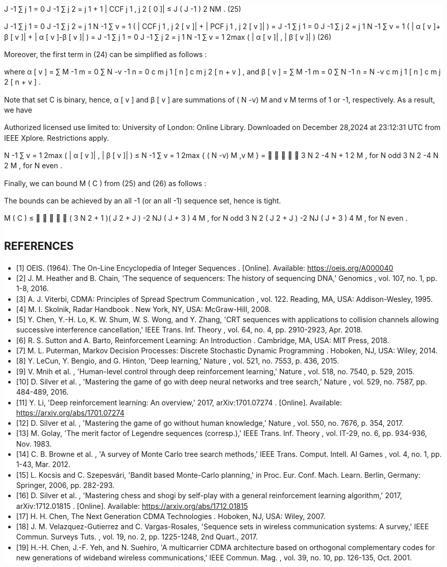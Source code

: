J -1 ∑ j 1 = 0 J -1 ∑ j 2 = j 1 + 1 | CCF j 1 , j 2 [ 0 ]| ≤ J ( J -1 ) 2 NM . (25)

J -1 ∑ j 1 = 0 J -1 ∑ j 2 = j 1 N -1 ∑ v = 1 ( | CCF j 1 , j 2 [ v ]| + | PCF j 1 , j 2 [ v ]| ) = J -1 ∑ j 1 = 0 J -1 ∑ j 2 = j 1 N -1 ∑ v = 1 ( | α [ v ]+ β [ v ]| + | α [ v ]-β [ v ]| ) = J -1 ∑ j 1 = 0 J -1 ∑ j 2 = j 1 N -1 ∑ v = 1 2max ( | α [ v ]| , | β [ v ]| ) (26)

Moreover, the first term in (24) can be simplified as follows :

where α [ v ] = ∑ M -1 m = 0 ∑ N -v -1 n = 0 c m j 1 [ n ] c m j 2 [ n + v ] , and β [ v ] = ∑ M -1 m = 0 ∑ N -1 n = N -v c m j 1 [ n ] c m j 2 [ n + v ] .

Note that set C is binary, hence, α [ v ] and β [ v ] are summations of ( N -v) M and v M terms of 1 or -1, respectively. As a result, we have

Authorized licensed use limited to: University of London: Online Library. Downloaded on December 28,2024 at 23:12:31 UTC from IEEE Xplore.  Restrictions apply.

N -1 ∑ v = 1 2max ( | α [ v ]| , | β [ v ]| ) ≤ N -1 ∑ v = 1 2max { ( N -v) M ,v M } =      3 N 2 -4 N + 1 2 M , for N odd 3 N 2 -4 N 2 M , for N even .

Finally, we can bound M ( C ) from (25) and (26) as follows :

The bounds can be achieved by an all -1 (or an all -1) sequence set, hence is tight.

M ( C ) ≤      ( 3 N 2 + 1 )( J 2 + J ) -2 NJ ( J + 3 ) 4 M , for N odd 3 N 2 ( J 2 + J ) -2 NJ ( J + 3 ) 4 M , for N even .

## REFERENCES

- [1] OEIS. (1964). The On-Line Encyclopedia of Integer Sequences . [Online]. Available: https://oeis.org/A000040
- [2] J. M. Heather and B. Chain, 'The sequence of sequencers: The history of sequencing DNA,' Genomics , vol. 107, no. 1, pp. 1-8, 2016.
- [3] A. J. Viterbi, CDMA: Principles of Spread Spectrum Communication , vol. 122. Reading, MA, USA: Addison-Wesley, 1995.
- [4] M. I. Skolnik, Radar Handbook . New York, NY, USA: McGraw-Hill, 2008.
- [5] Y. Chen, Y.-H. Lo, K. W. Shum, W. S. Wong, and Y. Zhang, 'CRT sequences with applications to collision channels allowing successive interference cancellation,' IEEE Trans. Inf. Theory , vol. 64, no. 4, pp. 2910-2923, Apr. 2018.
- [6] R. S. Sutton and A. Barto, Reinforcement Learning: An Introduction . Cambridge, MA, USA: MIT Press, 2018.
- [7] M. L. Puterman, Markov Decision Processes: Discrete Stochastic Dynamic Programming . Hoboken, NJ, USA: Wiley, 2014.
- [8] Y. LeCun, Y. Bengio, and G. Hinton, 'Deep learning,' Nature , vol. 521, no. 7553, p. 436, 2015.
- [9] V. Mnih et al. , 'Human-level control through deep reinforcement learning,' Nature , vol. 518, no. 7540, p. 529, 2015.
- [10] D. Silver et al. , 'Mastering the game of go with deep neural networks and tree search,' Nature , vol. 529, no. 7587, pp. 484-489, 2016.
- [11] Y. Li, 'Deep reinforcement learning: An overview,' 2017, arXiv:1701.07274 . [Online]. Available: https://arxiv.org/abs/1701.07274
- [12] D. Silver et al. , 'Mastering the game of go without human knowledge,' Nature , vol. 550, no. 7676, p. 354, 2017.
- [13] M. Golay, 'The merit factor of Legendre sequences (corresp.),' IEEE Trans. Inf. Theory , vol. IT-29, no. 6, pp. 934-936, Nov. 1983.
- [14] C. B. Browne et al. , 'A survey of Monte Carlo tree search methods,' IEEE Trans. Comput. Intell. AI Games , vol. 4, no. 1, pp. 1-43, Mar. 2012.
- [15] L. Kocsis and C. Szepesvári, 'Bandit based Monte-Carlo planning,' in Proc. Eur. Conf. Mach. Learn. Berlin, Germany: Springer, 2006, pp. 282-293.
- [16] D. Silver et al. , 'Mastering chess and shogi by self-play with a general reinforcement learning algorithm,' 2017, arXiv:1712.01815 . [Online]. Available: https://arxiv.org/abs/1712.01815
- [17] H. H. Chen, The Next Generation CDMA Technologies . Hoboken, NJ, USA: Wiley, 2007.
- [18] J. M. Velazquez-Gutierrez and C. Vargas-Rosales, 'Sequence sets in wireless communication systems: A survey,' IEEE Commun. Surveys Tuts. , vol. 19, no. 2, pp. 1225-1248, 2nd Quart., 2017.
- [19] H.-H. Chen, J.-F. Yeh, and N. Suehiro, 'A multicarrier CDMA architecture based on orthogonal complementary codes for new generations of wideband wireless communications,' IEEE Commun. Mag. , vol. 39, no. 10, pp. 126-135, Oct. 2001.